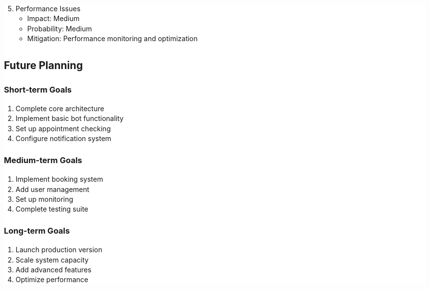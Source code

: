 5. Performance Issues
   - Impact: Medium
   - Probability: Medium
   - Mitigation: Performance monitoring and optimization

## Future Planning

### Short-term Goals
1. Complete core architecture
2. Implement basic bot functionality
3. Set up appointment checking
4. Configure notification system

### Medium-term Goals
1. Implement booking system
2. Add user management
3. Set up monitoring
4. Complete testing suite

### Long-term Goals
1. Launch production version
2. Scale system capacity
3. Add advanced features
4. Optimize performance 